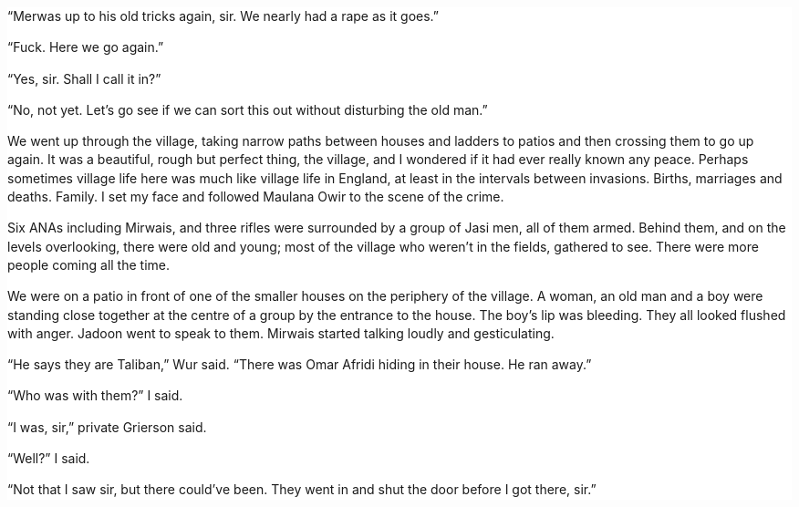 “Merwas up to his old tricks again, sir. We nearly had a rape as it goes.”

“Fuck. Here we go again.”

“Yes, sir. Shall I call it in?”

“No, not yet. Let’s go see if we can sort this out without disturbing the old man.”

We went up through the village, taking narrow paths between
houses and ladders to patios and then crossing them to go up again. It
was a beautiful, rough but perfect thing, the village, and I wondered if
 it had ever really known any peace. Perhaps sometimes village life here
 was much like village life in England, at least in the intervals
between invasions. Births, marriages and deaths. Family. I set my face
and followed Maulana Owir to the scene of the crime.

Six ANAs including Mirwais, and three rifles were surrounded by a
 group of Jasi men, all of them armed. Behind them, and on the levels
overlooking, there were old and young; most of the village who weren’t
in the fields, gathered to see. There were more people coming all the
time.

We were on a patio in front of one of the smaller houses on the
periphery of the village. A woman, an old man and a boy were standing
close together at the centre of a group by the entrance to the house.
The boy’s lip was bleeding. They all looked flushed with anger. Jadoon
went to speak to them. Mirwais started talking loudly and gesticulating.

“He says they are Taliban,” Wur said. “There was Omar Afridi hiding in their house. He ran away.”

“Who was with them?” I said.

“I was, sir,” private Grierson said.

“Well?” I said.

“Not that I saw sir, but there could’ve been. They went in and shut the door before I got there, sir.”

